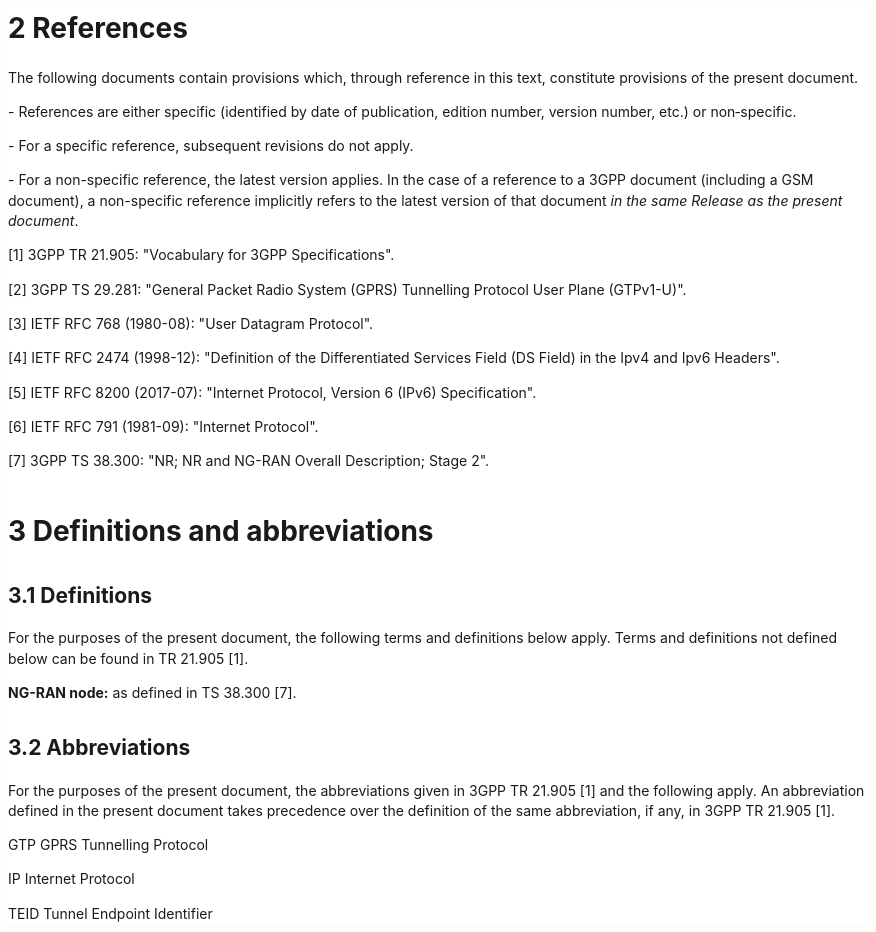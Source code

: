 2 References
============

The following documents contain provisions which, through reference in
this text, constitute provisions of the present document.

\- References are either specific (identified by date of publication,
edition number, version number, etc.) or non‑specific.

\- For a specific reference, subsequent revisions do not apply.

\- For a non-specific reference, the latest version applies. In the case
of a reference to a 3GPP document (including a GSM document), a
non-specific reference implicitly refers to the latest version of that
document *in the same Release as the present document*.

\[1\] 3GPP TR 21.905: \"Vocabulary for 3GPP Specifications\".

\[2\] 3GPP TS 29.281: \"General Packet Radio System (GPRS) Tunnelling
Protocol User Plane (GTPv1-U)\".

\[3\] IETF RFC 768 (1980-08): \"User Datagram Protocol\".

\[4\] IETF RFC 2474 (1998-12): \"Definition of the Differentiated
Services Field (DS Field) in the Ipv4 and Ipv6 Headers\".

\[5\] IETF RFC 8200 (2017-07): \"Internet Protocol, Version 6 (IPv6)
Specification\".

\[6\] IETF RFC 791 (1981-09): \"Internet Protocol\".

\[7\] 3GPP TS 38.300: \"NR; NR and NG-RAN Overall Description; Stage
2\".

3 Definitions and abbreviations
===============================

3.1 Definitions
---------------

For the purposes of the present document, the following terms and
definitions below apply. Terms and definitions not defined below can be
found in TR 21.905 \[1\].

**NG-RAN node:** as defined in TS 38.300 \[7\].

3.2 Abbreviations
-----------------

For the purposes of the present document, the abbreviations given in
3GPP TR 21.905 \[1\] and the following apply. An abbreviation defined in
the present document takes precedence over the definition of the same
abbreviation, if any, in 3GPP TR 21.905 \[1\].

GTP GPRS Tunnelling Protocol

IP Internet Protocol

TEID Tunnel Endpoint Identifier

